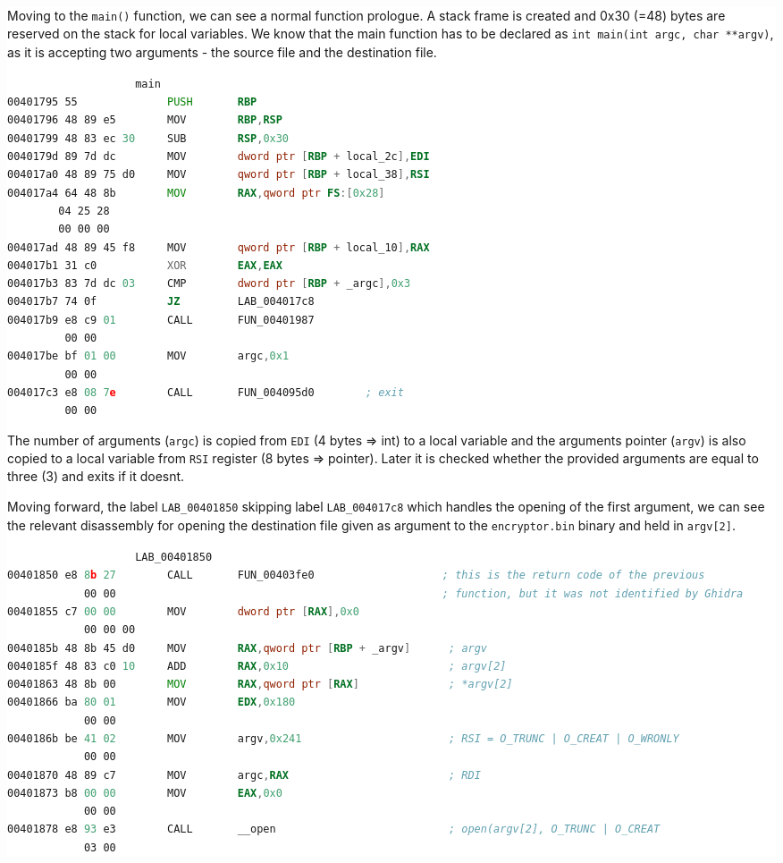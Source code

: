 Moving to the `main()` function, we can see a normal function prologue. A stack frame is created and 0x30 (=48) bytes are reserved on the stack for local variables. We know that the main function has to be declared as `int main(int argc, char **argv)`, as it is accepting two arguments - the source file and the destination file.

```asm
                    main  
00401795 55              PUSH       RBP
00401796 48 89 e5        MOV        RBP,RSP
00401799 48 83 ec 30     SUB        RSP,0x30
0040179d 89 7d dc        MOV        dword ptr [RBP + local_2c],EDI
004017a0 48 89 75 d0     MOV        qword ptr [RBP + local_38],RSI
004017a4 64 48 8b        MOV        RAX,qword ptr FS:[0x28]
        04 25 28 
        00 00 00
004017ad 48 89 45 f8     MOV        qword ptr [RBP + local_10],RAX
004017b1 31 c0           XOR        EAX,EAX
004017b3 83 7d dc 03     CMP        dword ptr [RBP + _argc],0x3
004017b7 74 0f           JZ         LAB_004017c8
004017b9 e8 c9 01        CALL       FUN_00401987
         00 00
004017be bf 01 00        MOV        argc,0x1
         00 00
004017c3 e8 08 7e        CALL       FUN_004095d0        ; exit
         00 00

```

The number of arguments (`argc`) is copied from `EDI` (4 bytes => int) to a local variable and the arguments pointer (`argv`) is also copied to a local variable from `RSI` register (8 bytes => pointer). Later it is checked whether the provided arguments are equal to three (3) and exits if it doesnt.

Moving forward, the label `LAB_00401850` skipping label `LAB_004017c8` which handles the opening of the first argument, we can see the relevant disassembly for opening the destination file given as argument to the `encryptor.bin` binary and held in `argv[2]`.

```asm
                    LAB_00401850 
00401850 e8 8b 27        CALL       FUN_00403fe0                    ; this is the return code of the previous
            00 00                                                   ; function, but it was not identified by Ghidra
00401855 c7 00 00        MOV        dword ptr [RAX],0x0
            00 00 00
0040185b 48 8b 45 d0     MOV        RAX,qword ptr [RBP + _argv]      ; argv
0040185f 48 83 c0 10     ADD        RAX,0x10                         ; argv[2]
00401863 48 8b 00        MOV        RAX,qword ptr [RAX]              ; *argv[2]
00401866 ba 80 01        MOV        EDX,0x180
            00 00
0040186b be 41 02        MOV        argv,0x241                       ; RSI = O_TRUNC | O_CREAT | O_WRONLY
            00 00
00401870 48 89 c7        MOV        argc,RAX                         ; RDI
00401873 b8 00 00        MOV        EAX,0x0
            00 00
00401878 e8 93 e3        CALL       __open                           ; open(argv[2], O_TRUNC | O_CREAT 
            03 00
```
